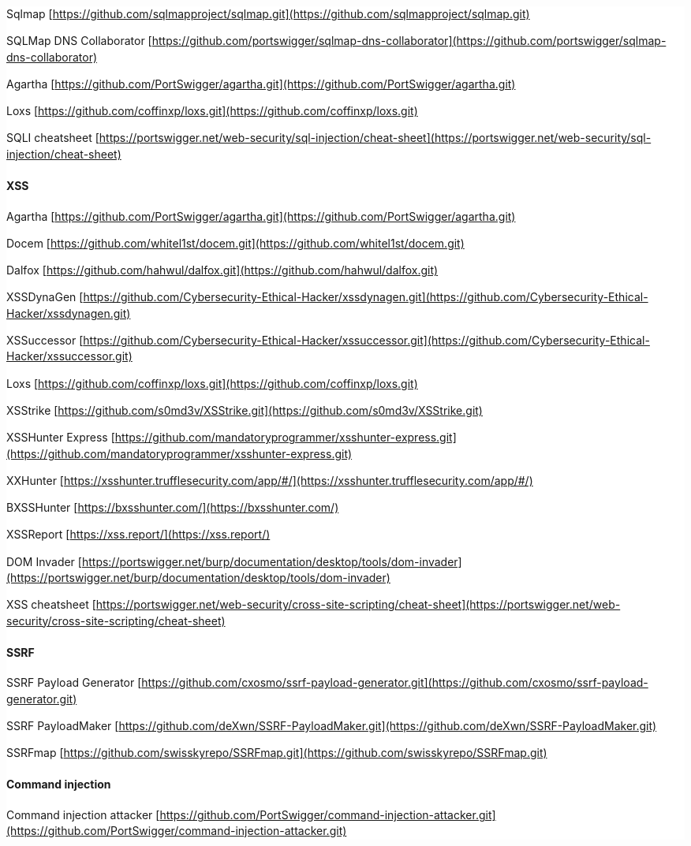 Sqlmap [https://github.com/sqlmapproject/sqlmap.git](https://github.com/sqlmapproject/sqlmap.git)
    
SQLMap DNS Collaborator [https://github.com/portswigger/sqlmap-dns-collaborator](https://github.com/portswigger/sqlmap-dns-collaborator)

Agartha [https://github.com/PortSwigger/agartha.git](https://github.com/PortSwigger/agartha.git)
    
Loxs [https://github.com/coffinxp/loxs.git](https://github.com/coffinxp/loxs.git)

SQLI cheatsheet [https://portswigger.net/web-security/sql-injection/cheat-sheet](https://portswigger.net/web-security/sql-injection/cheat-sheet)

#### XSS

Agartha [https://github.com/PortSwigger/agartha.git](https://github.com/PortSwigger/agartha.git)

Docem [https://github.com/whitel1st/docem.git](https://github.com/whitel1st/docem.git)

Dalfox [https://github.com/hahwul/dalfox.git](https://github.com/hahwul/dalfox.git)
    
XSSDynaGen [https://github.com/Cybersecurity-Ethical-Hacker/xssdynagen.git](https://github.com/Cybersecurity-Ethical-Hacker/xssdynagen.git)
    
XSSuccessor [https://github.com/Cybersecurity-Ethical-Hacker/xssuccessor.git](https://github.com/Cybersecurity-Ethical-Hacker/xssuccessor.git)
    
Loxs [https://github.com/coffinxp/loxs.git](https://github.com/coffinxp/loxs.git)
    
XSStrike [https://github.com/s0md3v/XSStrike.git](https://github.com/s0md3v/XSStrike.git)
    
XSSHunter Express [https://github.com/mandatoryprogrammer/xsshunter-express.git](https://github.com/mandatoryprogrammer/xsshunter-express.git)
    
XXHunter [https://xsshunter.trufflesecurity.com/app/#/](https://xsshunter.trufflesecurity.com/app/#/)
    
BXSSHunter [https://bxsshunter.com/](https://bxsshunter.com/)
    
XSSReport [https://xss.report/](https://xss.report/)
    
DOM Invader [https://portswigger.net/burp/documentation/desktop/tools/dom-invader](https://portswigger.net/burp/documentation/desktop/tools/dom-invader)

XSS cheatsheet [https://portswigger.net/web-security/cross-site-scripting/cheat-sheet](https://portswigger.net/web-security/cross-site-scripting/cheat-sheet)

#### SSRF

SSRF Payload Generator [https://github.com/cxosmo/ssrf-payload-generator.git](https://github.com/cxosmo/ssrf-payload-generator.git)
    
SSRF PayloadMaker [https://github.com/deXwn/SSRF-PayloadMaker.git](https://github.com/deXwn/SSRF-PayloadMaker.git)
    
SSRFmap [https://github.com/swisskyrepo/SSRFmap.git](https://github.com/swisskyrepo/SSRFmap.git)

#### Command injection

Command injection attacker [https://github.com/PortSwigger/command-injection-attacker.git](https://github.com/PortSwigger/command-injection-attacker.git)
